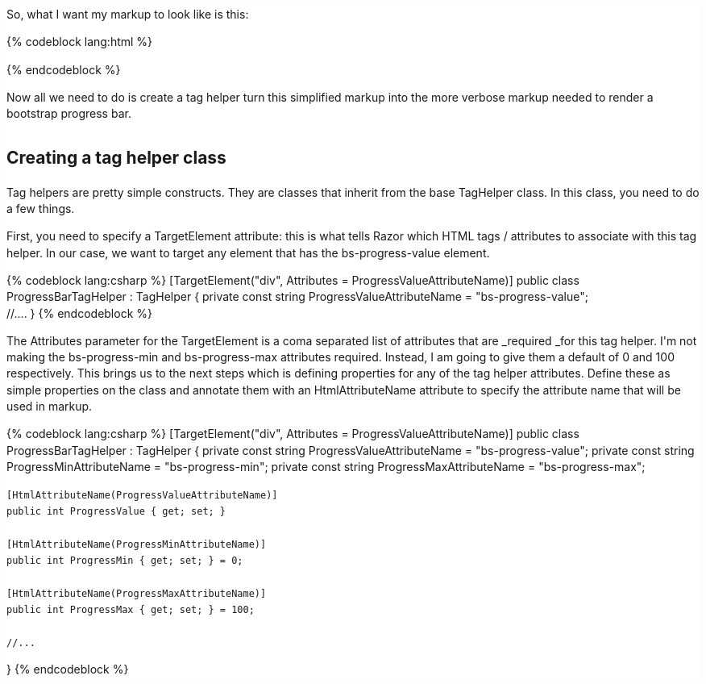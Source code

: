 So, what I want my markup to look like is this:

{% codeblock lang:html %}
<div bs-progress-value="@Model.CurrentProgress" 
     bs-progress-max="100" 
     bs-progress-min="0">
</div>
{% endcodeblock %}

Now all we need to do is create a tag helper turn this simplified markup into the more verbose markup needed to render a bootstrap progress bar.

## Creating a tag helper class

Tag helpers are pretty simple constructs. They are classes that inherit from the base TagHelper class. In this class, you need to do a few things.

First, you need to specify a TargetElement attribute: this is what tells Razor which HTML tags / attributes to associate with this tag helper. In our case, we want to target any 
 element that has the bs-progress-value element.

{% codeblock lang:csharp %}
[TargetElement("div", Attributes = ProgressValueAttributeName)]
public class ProgressBarTagHelper : TagHelper
{
    private const string ProgressValueAttributeName = "bs-progress-value";    
    //....
}
{% endcodeblock %}

The Attributes parameter for the TargetElement is a coma separated list of attributes that are _required _for this tag helper. I'm not making the bs-progress-min and bs-progress-max attributes required. Instead, I am going to give them a default of 0 and 100 respectively. This brings us to the next steps which is defining properties for any of the tag helper attributes. Define these as simple properties on the class and annotate them with an HtmlAttributeName attribute to specify the attribute name that will be used in markup.

{% codeblock lang:csharp %}
[TargetElement("div", Attributes = ProgressValueAttributeName)]
public class ProgressBarTagHelper : TagHelper
{
    private const string ProgressValueAttributeName = "bs-progress-value";
    private const string ProgressMinAttributeName = "bs-progress-min";
    private const string ProgressMaxAttributeName = "bs-progress-max";
   
    [HtmlAttributeName(ProgressValueAttributeName)]
    public int ProgressValue { get; set; }
 
    [HtmlAttributeName(ProgressMinAttributeName)]
    public int ProgressMin { get; set; } = 0;
 
    [HtmlAttributeName(ProgressMaxAttributeName)]
    public int ProgressMax { get; set; } = 100;
 
    //...
}
{% endcodeblock %}


[1]: http://jameschambers.com/
[2]: http://getbootstrap.com/components/#progress
[3]: http://www.davepaquette.com/archive/2015/05/05/web-optimization-development-and-production-in-asp-net-mvc6.aspx
[4]: http://www.davepaquette.com/archive/2015/06/03/mvc-6-cache-tag-helper.aspx
[5]: http://www.davepaquette.com/archive/2015/05/13/mvc6-input-tag-helper-deep-dive.aspx
[6]: http://www.davepaquette.com/archive/2015/05/14/mvc6-validation-tag-helpers-deep-dive.aspx
[7]: https://github.com/aspnet/Mvc/blob/dev/src/Microsoft.AspNet.Mvc.Extensions/Rendering/Html/TagBuilder.cs
[8]: https://github.com/aspnet/Mvc/tree/dev/test/Microsoft.AspNet.Mvc.TagHelpers.Test